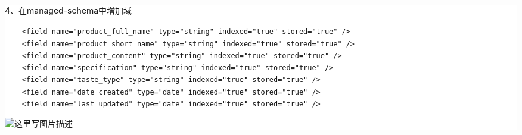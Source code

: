 4、在managed-schema中增加域

```
    <field name="product_full_name" type="string" indexed="true" stored="true" />
    <field name="product_short_name" type="string" indexed="true" stored="true" />
    <field name="product_content" type="string" indexed="true" stored="true" />
    <field name="specification" type="string" indexed="true" stored="true" />
    <field name="taste_type" type="string" indexed="true" stored="true" />
    <field name="date_created" type="date" indexed="true" stored="true" />
    <field name="last_updated" type="date" indexed="true" stored="true" />
```
![这里写图片描述](http://oh6uhie7j.bkt.clouddn.com/20151115165729329)